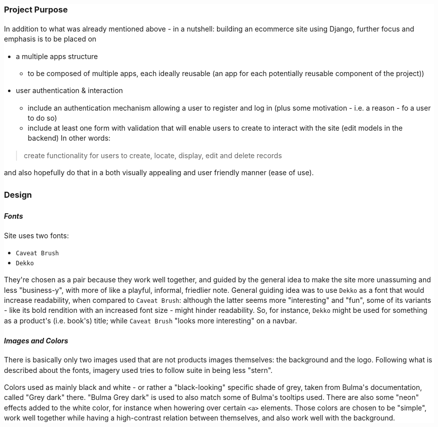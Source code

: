 ### **Project Purpose**

In addition to what was already mentioned above - in a nutshell: building an ecommerce site
using Django, further focus and emphasis is to be placed on

- a multiple apps structure
    - to be composed of multiple apps, each ideally reusable (an app for each potentially reusable component of the project))

- user authentication & interaction
    - include an authentication mechanism allowing a user to register and log in (plus some motivation - i.e. a reason - fo a user to do so)
    - include at least one form with validation that will enable users to create to interact with the site (edit models in the backend)
In other words:

>create functionality for users to create, locate, display, edit and delete records

and also hopefully do that in a both visually appealing and user friendly manner (ease of use).


### **Design**

#### **_Fonts_**

Site uses two fonts:
 - `Caveat Brush`
 - `Dekko`

 They're chosen as a pair because they work well together, and guided by the general idea to make the site more unassuming and
 less "business-y", with more of like a playful, informal, friedlier note.
 General guiding idea was to use `Dekko` as a font that would increase readability, when compared to `Caveat Brush`: although the
 latter seems more "interesting" and "fun", some of its variants - like its bold rendition with an increased font size - might hinder
 readability.
 So, for instance, `Dekko` might be used for something as a product's (i.e. book's) title; while `Caveat Brush` "looks more interesting" on a navbar.


#### **_Images and Colors_**

 There is basically only two images used that are not products images themselves: the background and the logo.
 Following what is described about the fonts, imagery used tries to follow suite in being less "stern". 

 Colors used as mainly black and white - or rather a "black-looking" specific shade of grey, taken from Bulma's documentation,
 called "Grey dark" there. "Bulma Grey dark" is used to also match some of Bulma's tooltips used. There are also some "neon" effects added to the white color, for instance when howering over certain `<a>` elements.
 Those colors are chosen to be "simple", work well together while having a high-contrast relation between themselves, and also work
 well with the background. 
